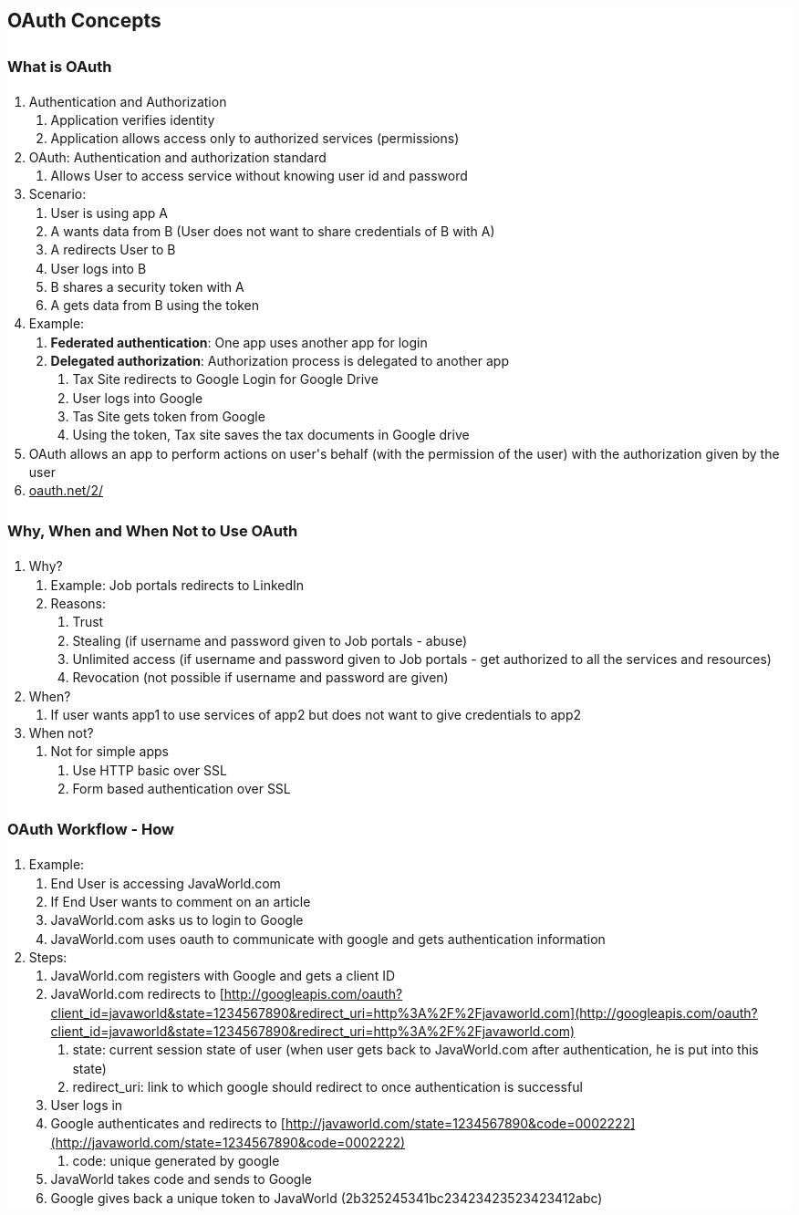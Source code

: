 ## OAuth Concepts ##
### What is OAuth ###
1. Authentication and Authorization
	1. Application verifies identity
	2. Application allows access only to authorized services (permissions)
2. OAuth: Authentication and authorization standard
	1. Allows User to access service without knowing user id and password
3. Scenario:
	1. User is using app A
	2. A wants data from B (User does not want to share credentials of B with A)
	3. A redirects User to B
	4. User logs into B
	5. B shares a security token with A
	6. A gets data from B using the token
4. Example:
	1. **Federated authentication**: One app uses another app for login
	2. **Delegated authorization**: Authorization process is delegated to another app
		1. Tax Site redirects to Google Login for Google Drive
		2. User logs into Google
		3. Tas Site gets token from Google
		4. Using the token, Tax site saves the tax documents in Google drive
5. OAuth allows an app to perform actions on user's behalf (with the permission of the user) with the authorization given by the user
6. [oauth.net/2/](oauth.net/2/)

### Why, When and When Not to Use OAuth ###
1. Why?
	1. Example: Job portals redirects to LinkedIn
	2. Reasons:
		1. Trust
		2. Stealing (if username and password given to Job portals - abuse)
		3. Unlimited access (if username and password given to Job portals - get authorized to all the services and resources)
		4. Revocation (not possible if username and password are given)
2. When?
	1. If user wants app1 to use services of app2 but does not want to give credentials to app2
3. When not?
	1. Not for simple apps
		1. Use HTTP basic over SSL
		2. Form based authentication over SSL

### OAuth Workflow - How ###
1. Example:
	1. End User is accessing JavaWorld.com
	2. If End User wants to comment on an article
	3. JavaWorld.com asks us to login to Google
	4. JavaWorld.com uses oauth to communicate with google and gets authentication information
2. Steps:
	1. JavaWorld.com registers with Google and gets a client ID
	2. JavaWorld.com redirects to [http://googleapis.com/oauth?client_id=javaworld&state=1234567890&redirect_uri=http%3A%2F%2Fjavaworld.com](http://googleapis.com/oauth?client_id=javaworld&state=1234567890&redirect_uri=http%3A%2F%2Fjavaworld.com)
		1. state: current session state of user (when user gets back to JavaWorld.com after authentication, he is put into this state)
		2. redirect_uri: link to which google should redirect to once authentication is successful
	3. User logs in
	4. Google authenticates and redirects to [http://javaworld.com/state=1234567890&code=0002222](http://javaworld.com/state=1234567890&code=0002222)
		1. code: unique generated by google
	5. JavaWorld takes code and sends to Google
	6. Google gives back a unique token to JavaWorld (2b325245341bc23423423523423412abc)